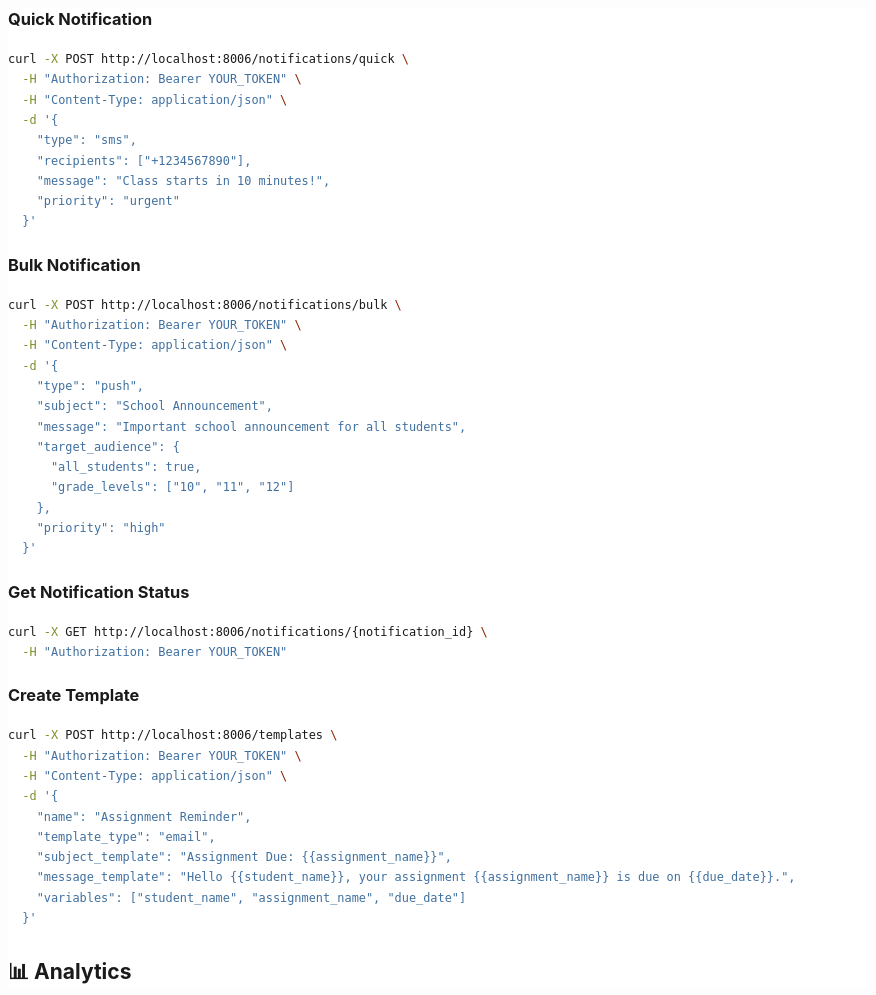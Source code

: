 ### Quick Notification
```bash
curl -X POST http://localhost:8006/notifications/quick \
  -H "Authorization: Bearer YOUR_TOKEN" \
  -H "Content-Type: application/json" \
  -d '{
    "type": "sms",
    "recipients": ["+1234567890"],
    "message": "Class starts in 10 minutes!",
    "priority": "urgent"
  }'
```

### Bulk Notification
```bash
curl -X POST http://localhost:8006/notifications/bulk \
  -H "Authorization: Bearer YOUR_TOKEN" \
  -H "Content-Type: application/json" \
  -d '{
    "type": "push",
    "subject": "School Announcement",
    "message": "Important school announcement for all students",
    "target_audience": {
      "all_students": true,
      "grade_levels": ["10", "11", "12"]
    },
    "priority": "high"
  }'
```

### Get Notification Status
```bash
curl -X GET http://localhost:8006/notifications/{notification_id} \
  -H "Authorization: Bearer YOUR_TOKEN"
```

### Create Template
```bash
curl -X POST http://localhost:8006/templates \
  -H "Authorization: Bearer YOUR_TOKEN" \
  -H "Content-Type: application/json" \
  -d '{
    "name": "Assignment Reminder",
    "template_type": "email",
    "subject_template": "Assignment Due: {{assignment_name}}",
    "message_template": "Hello {{student_name}}, your assignment {{assignment_name}} is due on {{due_date}}.",
    "variables": ["student_name", "assignment_name", "due_date"]
  }'
```

## 📊 Analytics
